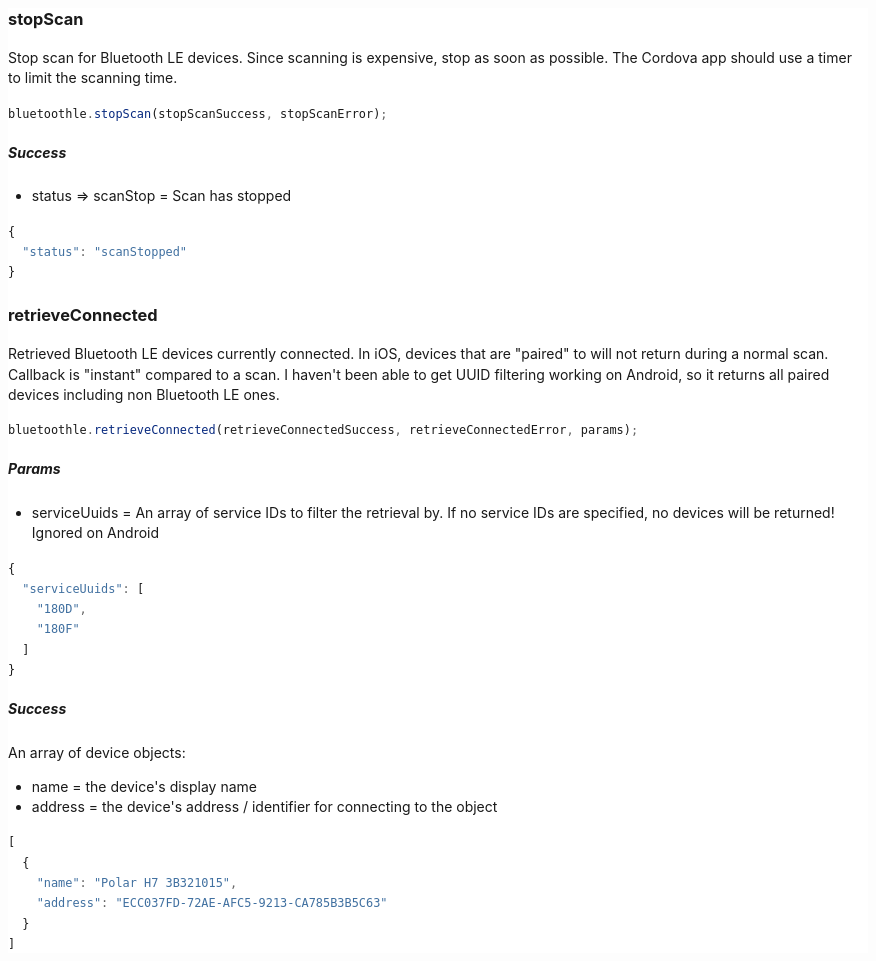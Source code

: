 

### stopScan ###
Stop scan for Bluetooth LE devices. Since scanning is expensive, stop as soon as possible. The Cordova app should use a timer to limit the scanning time.

```javascript
bluetoothle.stopScan(stopScanSuccess, stopScanError);
```

##### Success #####
* status => scanStop = Scan has stopped

```javascript
{
  "status": "scanStopped"
}
```



### retrieveConnected ###
Retrieved Bluetooth LE devices currently connected. In iOS, devices that are "paired" to will not return during a normal scan. Callback is "instant" compared to a scan. I haven't been able to get UUID filtering working on Android, so it returns all paired devices including non Bluetooth LE ones.

```javascript
bluetoothle.retrieveConnected(retrieveConnectedSuccess, retrieveConnectedError, params);
```

##### Params #####
* serviceUuids = An array of service IDs to filter the retrieval by. If no service IDs are specified, no devices will be returned! Ignored on Android

```javascript
{
  "serviceUuids": [
    "180D",
    "180F"
  ]
}
```

##### Success #####
An array of device objects:
* name = the device's display name
* address = the device's address / identifier for connecting to the object

```javascript
[
  {
    "name": "Polar H7 3B321015",
    "address": "ECC037FD-72AE-AFC5-9213-CA785B3B5C63"
  }
]
```
